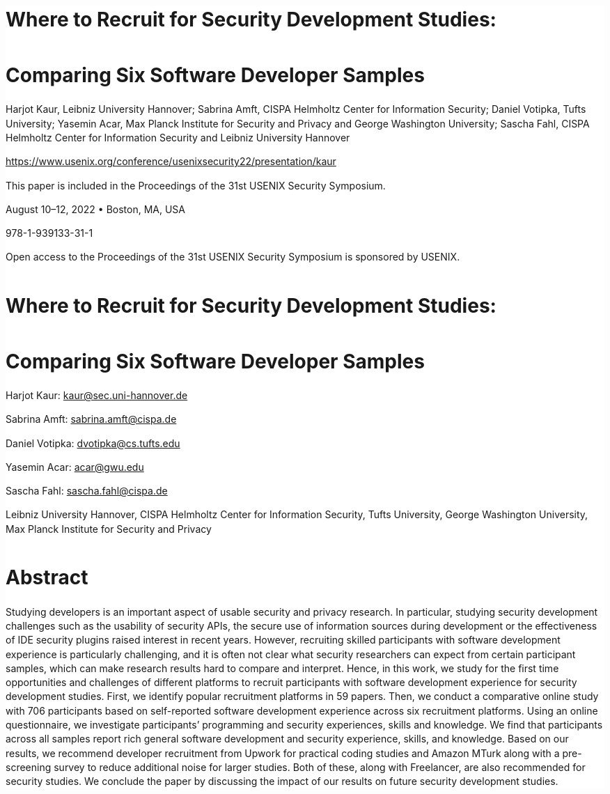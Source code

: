 

# Where to Recruit for Security Development Studies:

# Comparing Six Software Developer Samples

Harjot Kaur, Leibniz University Hannover; Sabrina Amft, CISPA Helmholtz Center for Information Security; Daniel Votipka, Tufts University; Yasemin Acar, Max Planck Institute for Security and Privacy and George Washington University; Sascha Fahl, CISPA Helmholtz Center for Information Security and Leibniz University Hannover

https://www.usenix.org/conference/usenixsecurity22/presentation/kaur

This paper is included in the Proceedings of the 31st USENIX Security Symposium.

August 10–12, 2022 • Boston, MA, USA

978-1-939133-31-1

Open access to the Proceedings of the 31st USENIX Security Symposium is sponsored by USENIX.

# Where to Recruit for Security Development Studies:

# Comparing Six Software Developer Samples

Harjot Kaur: kaur@sec.uni-hannover.de

Sabrina Amft: sabrina.amft@cispa.de

Daniel Votipka: dvotipka@cs.tufts.edu

Yasemin Acar: acar@gwu.edu

Sascha Fahl: sascha.fahl@cispa.de

Leibniz University Hannover, CISPA Helmholtz Center for Information Security, Tufts University, George Washington University, Max Planck Institute for Security and Privacy

# Abstract

Studying developers is an important aspect of usable security and privacy research. In particular, studying security development challenges such as the usability of security APIs, the secure use of information sources during development or the effectiveness of IDE security plugins raised interest in recent years. However, recruiting skilled participants with software development experience is particularly challenging, and it is often not clear what security researchers can expect from certain participant samples, which can make research results hard to compare and interpret. Hence, in this work, we study for the first time opportunities and challenges of different platforms to recruit participants with software development experience for security development studies. First, we identify popular recruitment platforms in 59 papers. Then, we conduct a comparative online study with 706 participants based on self-reported software development experience across six recruitment platforms. Using an online questionnaire, we investigate participants’ programming and security experiences, skills and knowledge. We find that participants across all samples report rich general software development and security experience, skills, and knowledge. Based on our results, we recommend developer recruitment from Upwork for practical coding studies and Amazon MTurk along with a pre-screening survey to reduce additional noise for larger studies. Both of these, along with Freelancer, are also recommended for security studies. We conclude the paper by discussing the impact of our results on future security development studies.
